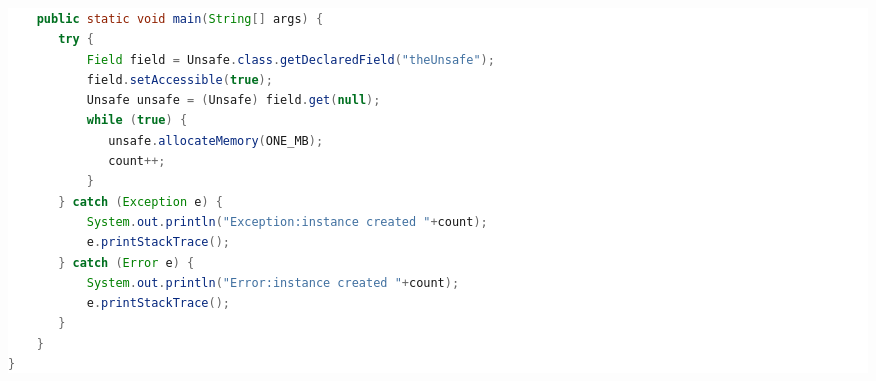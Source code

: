 ```java
    public static void main(String[] args) {
       try {
           Field field = Unsafe.class.getDeclaredField("theUnsafe");
           field.setAccessible(true);
           Unsafe unsafe = (Unsafe) field.get(null);
           while (true) {
              unsafe.allocateMemory(ONE_MB);
              count++;
           }
       } catch (Exception e) {
           System.out.println("Exception:instance created "+count);
           e.printStackTrace();
       } catch (Error e) {
           System.out.println("Error:instance created "+count);
           e.printStackTrace();
       }
    }
}
```
